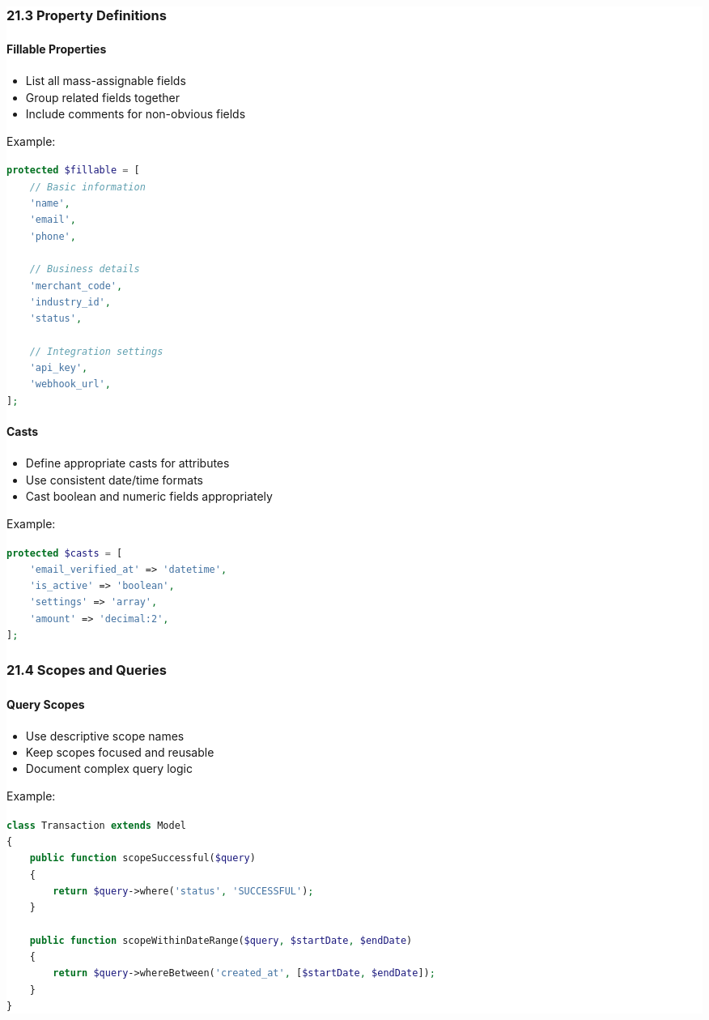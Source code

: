### 21.3 Property Definitions

#### Fillable Properties
- List all mass-assignable fields
- Group related fields together
- Include comments for non-obvious fields

Example:
```php
protected $fillable = [
    // Basic information
    'name',
    'email',
    'phone',
    
    // Business details
    'merchant_code',
    'industry_id',
    'status',
    
    // Integration settings
    'api_key',
    'webhook_url',
];
```

#### Casts
- Define appropriate casts for attributes
- Use consistent date/time formats
- Cast boolean and numeric fields appropriately

Example:
```php
protected $casts = [
    'email_verified_at' => 'datetime',
    'is_active' => 'boolean',
    'settings' => 'array',
    'amount' => 'decimal:2',
];
```

### 21.4 Scopes and Queries

#### Query Scopes
- Use descriptive scope names
- Keep scopes focused and reusable
- Document complex query logic

Example:
```php
class Transaction extends Model
{
    public function scopeSuccessful($query)
    {
        return $query->where('status', 'SUCCESSFUL');
    }

    public function scopeWithinDateRange($query, $startDate, $endDate)
    {
        return $query->whereBetween('created_at', [$startDate, $endDate]);
    }
}
```
